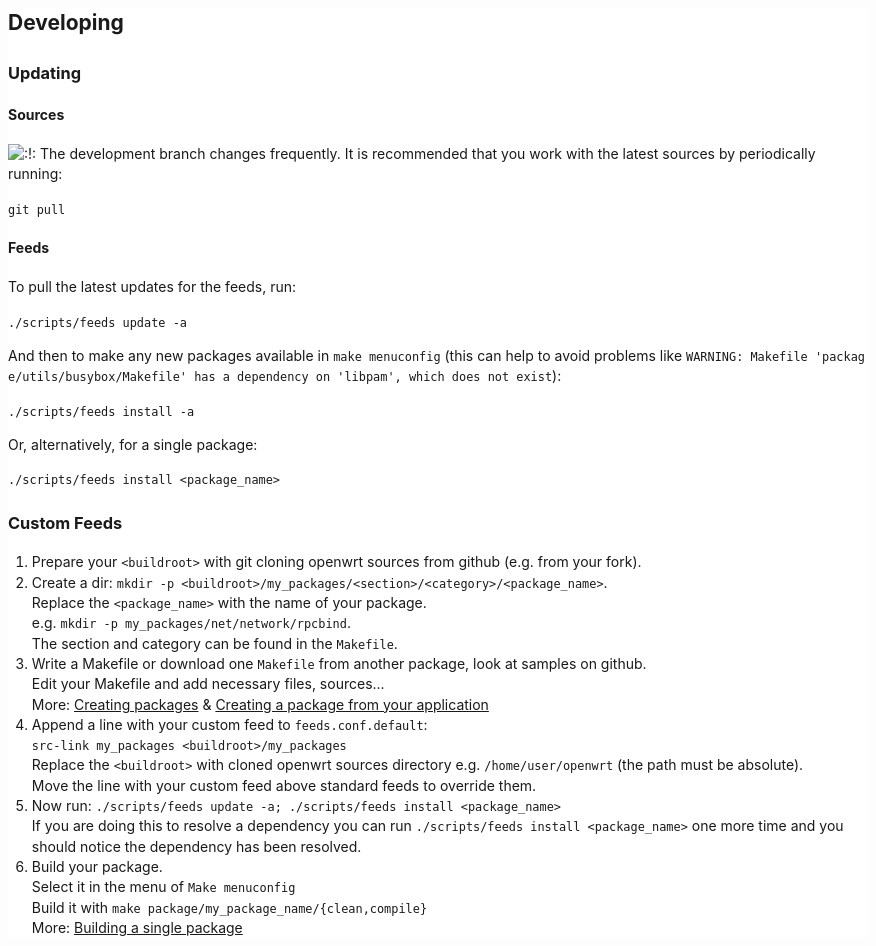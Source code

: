 ## Developing

### Updating

#### Sources

![:!:](/lib/images/smileys/exclaim.svg) The development branch changes frequently. It is recommended that you work with the latest sources by periodically running:

```
git pull
```

#### Feeds

To pull the latest updates for the feeds, run:

```
./scripts/feeds update -a
```

And then to make any new packages available in `make menuconfig` (this can help to avoid problems like `WARNING: Makefile 'package/utils/busybox/Makefile' has a dependency on 'libpam', which does not exist`):

```
./scripts/feeds install -a
```

Or, alternatively, for a single package:

```
./scripts/feeds install <package_name>
```

### Custom Feeds

1. Prepare your `<buildroot>` with git cloning openwrt sources from github (e.g. from your fork).
2. Create a dir: `mkdir -p <buildroot>/my_packages/<section>/<category>/<package_name>`.  
   Replace the `<package_name>` with the name of your package.  
   e.g. `mkdir -p my_packages/net/network/rpcbind`.  
   The section and category can be found in the `Makefile`.
3. Write a Makefile or download one `Makefile` from another package, look at samples on github.  
   Edit your Makefile and add necessary files, sources...  
   More: [Creating packages](/docs/guide-developer/packages "docs:guide-developer:packages") &amp; [Creating a package from your application](/docs/guide-developer/helloworld/chapter3 "docs:guide-developer:helloworld:chapter3")
4. Append a line with your custom feed to `feeds.conf.default`:  
   `src-link my_packages <buildroot>/my_packages`  
   Replace the `<buildroot>` with cloned openwrt sources directory e.g. `/home/user/openwrt` (the path must be absolute).  
   Move the line with your custom feed above standard feeds to override them.
5. Now run: `./scripts/feeds update -a; ./scripts/feeds install <package_name>`  
   If you are doing this to resolve a dependency you can run `./scripts/feeds install <package_name>` one more time and you should notice the dependency has been resolved.
6. Build your package.  
   Select it in the menu of `Make menuconfig`  
   Build it with `make package/my_package_name/{clean,compile}`  
   More: [Building a single package](/docs/guide-developer/toolchain/single.package "docs:guide-developer:toolchain:single.package")
